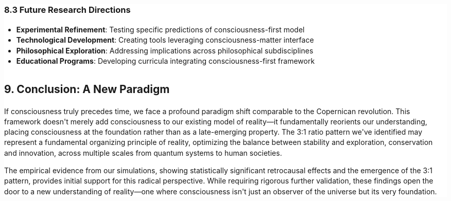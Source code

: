 ### 8.3 Future Research Directions
- **Experimental Refinement**: Testing specific predictions of consciousness-first model
- **Technological Development**: Creating tools leveraging consciousness-matter interface
- **Philosophical Exploration**: Addressing implications across philosophical subdisciplines
- **Educational Programs**: Developing curricula integrating consciousness-first framework

## 9. Conclusion: A New Paradigm

If consciousness truly precedes time, we face a profound paradigm shift comparable to the Copernican revolution. This framework doesn't merely add consciousness to our existing model of reality—it fundamentally reorients our understanding, placing consciousness at the foundation rather than as a late-emerging property. The 3:1 ratio pattern we've identified may represent a fundamental organizing principle of reality, optimizing the balance between stability and exploration, conservation and innovation, across multiple scales from quantum systems to human societies.

The empirical evidence from our simulations, showing statistically significant retrocausal effects and the emergence of the 3:1 pattern, provides initial support for this radical perspective. While requiring rigorous further validation, these findings open the door to a new understanding of reality—one where consciousness isn't just an observer of the universe but its very foundation.